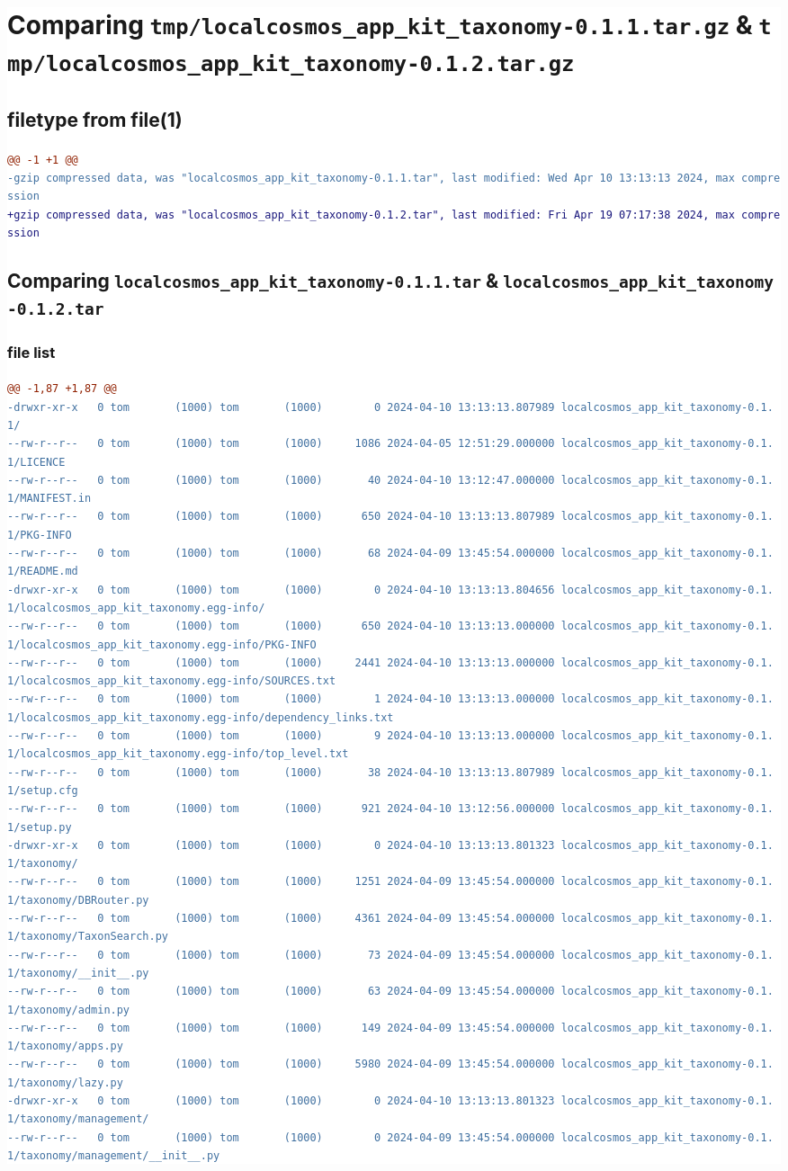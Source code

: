 # Comparing `tmp/localcosmos_app_kit_taxonomy-0.1.1.tar.gz` & `tmp/localcosmos_app_kit_taxonomy-0.1.2.tar.gz`

## filetype from file(1)

```diff
@@ -1 +1 @@
-gzip compressed data, was "localcosmos_app_kit_taxonomy-0.1.1.tar", last modified: Wed Apr 10 13:13:13 2024, max compression
+gzip compressed data, was "localcosmos_app_kit_taxonomy-0.1.2.tar", last modified: Fri Apr 19 07:17:38 2024, max compression
```

## Comparing `localcosmos_app_kit_taxonomy-0.1.1.tar` & `localcosmos_app_kit_taxonomy-0.1.2.tar`

### file list

```diff
@@ -1,87 +1,87 @@
-drwxr-xr-x   0 tom       (1000) tom       (1000)        0 2024-04-10 13:13:13.807989 localcosmos_app_kit_taxonomy-0.1.1/
--rw-r--r--   0 tom       (1000) tom       (1000)     1086 2024-04-05 12:51:29.000000 localcosmos_app_kit_taxonomy-0.1.1/LICENCE
--rw-r--r--   0 tom       (1000) tom       (1000)       40 2024-04-10 13:12:47.000000 localcosmos_app_kit_taxonomy-0.1.1/MANIFEST.in
--rw-r--r--   0 tom       (1000) tom       (1000)      650 2024-04-10 13:13:13.807989 localcosmos_app_kit_taxonomy-0.1.1/PKG-INFO
--rw-r--r--   0 tom       (1000) tom       (1000)       68 2024-04-09 13:45:54.000000 localcosmos_app_kit_taxonomy-0.1.1/README.md
-drwxr-xr-x   0 tom       (1000) tom       (1000)        0 2024-04-10 13:13:13.804656 localcosmos_app_kit_taxonomy-0.1.1/localcosmos_app_kit_taxonomy.egg-info/
--rw-r--r--   0 tom       (1000) tom       (1000)      650 2024-04-10 13:13:13.000000 localcosmos_app_kit_taxonomy-0.1.1/localcosmos_app_kit_taxonomy.egg-info/PKG-INFO
--rw-r--r--   0 tom       (1000) tom       (1000)     2441 2024-04-10 13:13:13.000000 localcosmos_app_kit_taxonomy-0.1.1/localcosmos_app_kit_taxonomy.egg-info/SOURCES.txt
--rw-r--r--   0 tom       (1000) tom       (1000)        1 2024-04-10 13:13:13.000000 localcosmos_app_kit_taxonomy-0.1.1/localcosmos_app_kit_taxonomy.egg-info/dependency_links.txt
--rw-r--r--   0 tom       (1000) tom       (1000)        9 2024-04-10 13:13:13.000000 localcosmos_app_kit_taxonomy-0.1.1/localcosmos_app_kit_taxonomy.egg-info/top_level.txt
--rw-r--r--   0 tom       (1000) tom       (1000)       38 2024-04-10 13:13:13.807989 localcosmos_app_kit_taxonomy-0.1.1/setup.cfg
--rw-r--r--   0 tom       (1000) tom       (1000)      921 2024-04-10 13:12:56.000000 localcosmos_app_kit_taxonomy-0.1.1/setup.py
-drwxr-xr-x   0 tom       (1000) tom       (1000)        0 2024-04-10 13:13:13.801323 localcosmos_app_kit_taxonomy-0.1.1/taxonomy/
--rw-r--r--   0 tom       (1000) tom       (1000)     1251 2024-04-09 13:45:54.000000 localcosmos_app_kit_taxonomy-0.1.1/taxonomy/DBRouter.py
--rw-r--r--   0 tom       (1000) tom       (1000)     4361 2024-04-09 13:45:54.000000 localcosmos_app_kit_taxonomy-0.1.1/taxonomy/TaxonSearch.py
--rw-r--r--   0 tom       (1000) tom       (1000)       73 2024-04-09 13:45:54.000000 localcosmos_app_kit_taxonomy-0.1.1/taxonomy/__init__.py
--rw-r--r--   0 tom       (1000) tom       (1000)       63 2024-04-09 13:45:54.000000 localcosmos_app_kit_taxonomy-0.1.1/taxonomy/admin.py
--rw-r--r--   0 tom       (1000) tom       (1000)      149 2024-04-09 13:45:54.000000 localcosmos_app_kit_taxonomy-0.1.1/taxonomy/apps.py
--rw-r--r--   0 tom       (1000) tom       (1000)     5980 2024-04-09 13:45:54.000000 localcosmos_app_kit_taxonomy-0.1.1/taxonomy/lazy.py
-drwxr-xr-x   0 tom       (1000) tom       (1000)        0 2024-04-10 13:13:13.801323 localcosmos_app_kit_taxonomy-0.1.1/taxonomy/management/
--rw-r--r--   0 tom       (1000) tom       (1000)        0 2024-04-09 13:45:54.000000 localcosmos_app_kit_taxonomy-0.1.1/taxonomy/management/__init__.py
```